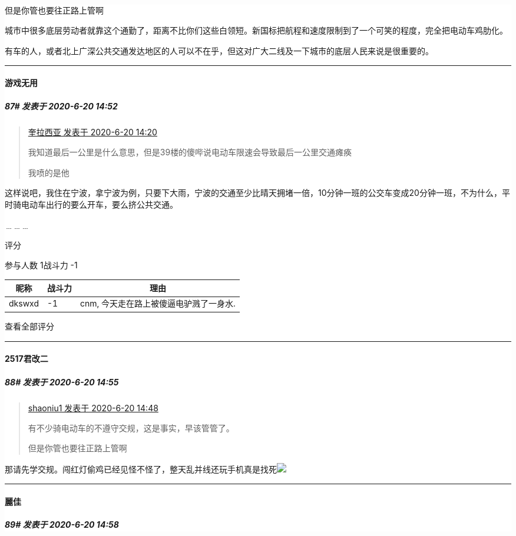 
但是你管也要往正路上管啊


城市中很多底层劳动者就靠这个通勤了，距离不比你们这些白领短。新国标把航程和速度限制到了一个可笑的程度，完全把电动车鸡肋化。


有车的人，或者北上广深公共交通发达地区的人可以不在乎，但这对广大二线及一下城市的底层人民来说是很重要的。


-----

####  游戏无用  
##### 87#       发表于 2020-6-20 14:52


<blockquote><a href="httphttps://bbs.saraba1st.com/2b/forum.php?mod=redirect&amp;goto=findpost&amp;pid=47875719&amp;ptid=1942813" target="_blank">奎拉西亚 发表于 2020-6-20 14:20</a>

我知道最后一公里是什么意思，但是39楼的傻哔说电动车限速会导致最后一公里交通瘫痪


我喷的是他</blockquote>
这样说吧，我住在宁波，拿宁波为例，只要下大雨，宁波的交通至少比晴天拥堵一倍，10分钟一班的公交车变成20分钟一班，不为什么，平时骑电动车出行的要么开车，要么挤公共交通。


﹍﹍﹍

评分


 参与人数 1战斗力 -1

|昵称|战斗力|理由|
|----|---|---|
| dkswxd|-1|cnm, 今天走在路上被傻逼电驴溅了一身水.|


查看全部评分


-----

####  2517君改二  
##### 88#       发表于 2020-6-20 14:55


<blockquote><a href="httphttps://bbs.saraba1st.com/2b/forum.php?mod=redirect&amp;goto=findpost&amp;pid=47876058&amp;ptid=1942813" target="_blank">shaoniu1 发表于 2020-6-20 14:48</a>

有不少骑电动车的不遵守交规，这是事实，早该管管了。


但是你管也要往正路上管啊</blockquote>
那请先学交规。闯红灯偷鸡已经见怪不怪了，整天乱并线还玩手机真是找死<img src="https://static.saraba1st.com/image/smiley/face2017/213.gif" referrerpolicy="no-referrer">


-----

####  麗佳  
##### 89#       发表于 2020-6-20 14:58
